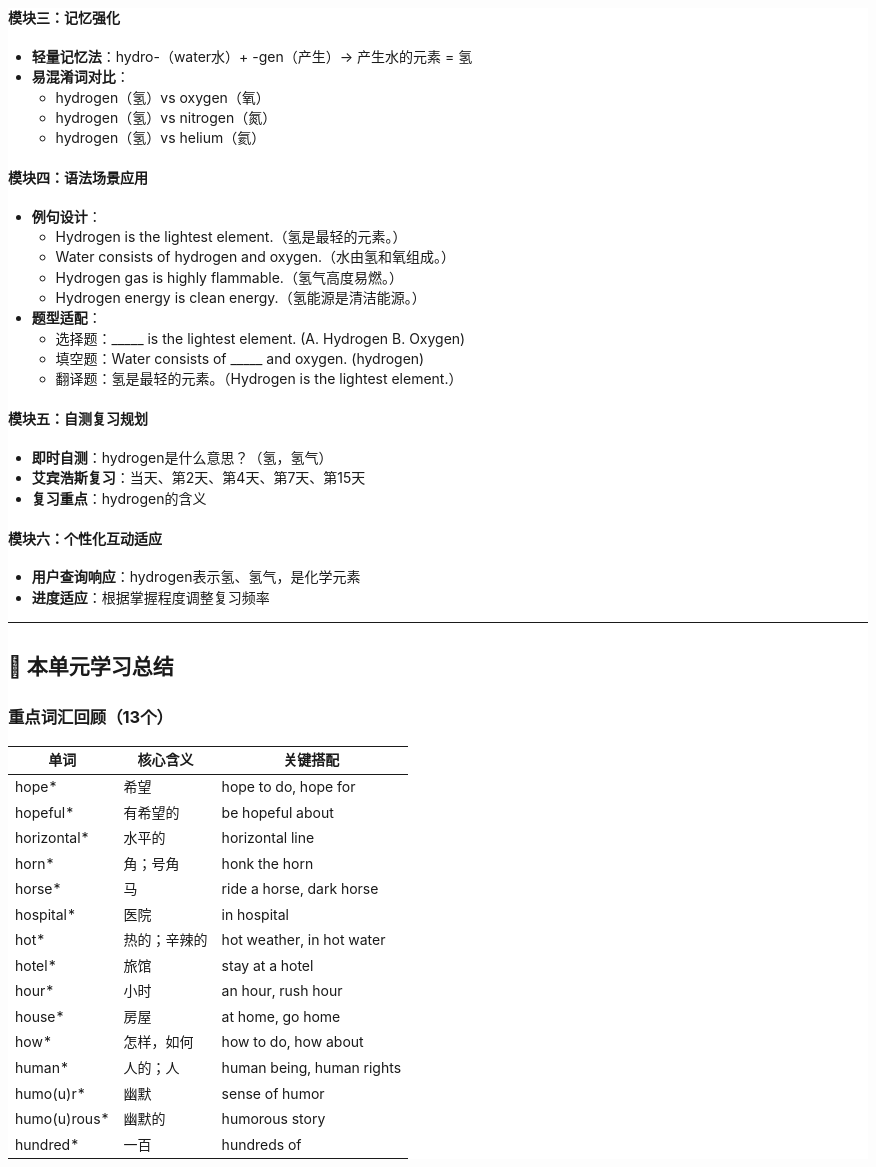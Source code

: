 #### 模块三：记忆强化

- **轻量记忆法**：hydro-（water水）+ -gen（产生）→ 产生水的元素 = 氢
- **易混淆词对比**：
  - hydrogen（氢）vs oxygen（氧）
  - hydrogen（氢）vs nitrogen（氮）
  - hydrogen（氢）vs helium（氦）

#### 模块四：语法场景应用

- **例句设计**：
  - Hydrogen is the lightest element.（氢是最轻的元素。）
  - Water consists of hydrogen and oxygen.（水由氢和氧组成。）
  - Hydrogen gas is highly flammable.（氢气高度易燃。）
  - Hydrogen energy is clean energy.（氢能源是清洁能源。）
- **题型适配**：
  - 选择题：_____ is the lightest element. (A. Hydrogen B. Oxygen)
  - 填空题：Water consists of _____ and oxygen. (hydrogen)
  - 翻译题：氢是最轻的元素。（Hydrogen is the lightest element.）

#### 模块五：自测复习规划

- **即时自测**：hydrogen是什么意思？（氢，氢气）
- **艾宾浩斯复习**：当天、第2天、第4天、第7天、第15天
- **复习重点**：hydrogen的含义

#### 模块六：个性化互动适应

- **用户查询响应**：hydrogen表示氢、氢气，是化学元素
- **进度适应**：根据掌握程度调整复习频率

---

## 📝 本单元学习总结

### 重点词汇回顾（13个）

| 单词 | 核心含义 | 关键搭配 |
|------|----------|----------|
| hope* | 希望 | hope to do, hope for |
| hopeful* | 有希望的 | be hopeful about |
| horizontal* | 水平的 | horizontal line |
| horn* | 角；号角 | honk the horn |
| horse* | 马 | ride a horse, dark horse |
| hospital* | 医院 | in hospital |
| hot* | 热的；辛辣的 | hot weather, in hot water |
| hotel* | 旅馆 | stay at a hotel |
| hour* | 小时 | an hour, rush hour |
| house* | 房屋 | at home, go home |
| how* | 怎样，如何 | how to do, how about |
| human* | 人的；人 | human being, human rights |
| humo(u)r* | 幽默 | sense of humor |
| humo(u)rous* | 幽默的 | humorous story |
| hundred* | 一百 | hundreds of |
